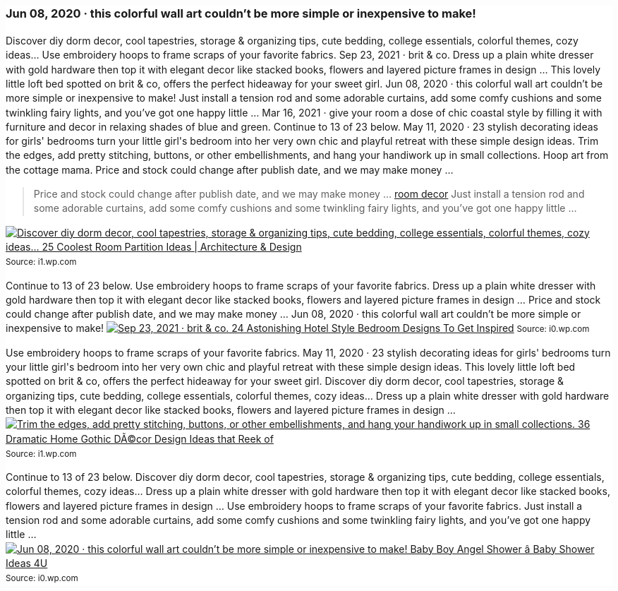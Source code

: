 ### Jun 08, 2020 · this colorful wall art couldn’t be more simple or inexpensive to make!
Discover diy dorm decor, cool tapestries, storage &amp; organizing tips, cute bedding, college essentials, colorful themes, cozy ideas… Use embroidery hoops to frame scraps of your favorite fabrics. Sep 23, 2021 · brit &amp; co. Dress up a plain white dresser with gold hardware then top it with elegant decor like stacked books, flowers and layered picture frames in design … This lovely little loft bed spotted on brit &amp; co, offers the perfect hideaway for your sweet girl. Jun 08, 2020 · this colorful wall art couldn’t be more simple or inexpensive to make! Just install a tension rod and some adorable curtains, add some comfy cushions and some twinkling fairy lights, and you’ve got one happy little … Mar 16, 2021 · give your room a dose of chic coastal style by filling it with furniture and decor in relaxing shades of blue and green. Continue to 13 of 23 below. May 11, 2020 · 23 stylish decorating ideas for girls&#039; bedrooms turn your little girl&#039;s bedroom into her very own chic and playful retreat with these simple design ideas. Trim the edges, add pretty stitching, buttons, or other embellishments, and hang your handiwork up in small collections. Hoop art from the cottage mama. Price and stock could change after publish date, and we may make money …

> Price and stock could change after publish date, and we may make money … [room decor](https://alabama-outdoors-magazine.pages.dev/posts/room-decor) Just install a tension rod and some adorable curtains, add some comfy cushions and some twinkling fairy lights, and you’ve got one happy little …

[![Discover diy dorm decor, cool tapestries, storage &amp; organizing tips, cute bedding, college essentials, colorful themes, cozy ideas… 25 Coolest Room Partition Ideas | Architecture &amp; Design](https://i1.wp.com/cdn.architecturendesign.net/wp-content/uploads/2014/08/1742.jpg "25 Coolest Room Partition Ideas | Architecture &amp; Design")](https://i1.wp.com/cdn.architecturendesign.net/wp-content/uploads/2014/08/1742.jpg)
<small>Source: i1.wp.com</small>

Continue to 13 of 23 below. Use embroidery hoops to frame scraps of your favorite fabrics. Dress up a plain white dresser with gold hardware then top it with elegant decor like stacked books, flowers and layered picture frames in design … Price and stock could change after publish date, and we may make money … Jun 08, 2020 · this colorful wall art couldn’t be more simple or inexpensive to make!
[![Sep 23, 2021 · brit &amp; co. 24 Astonishing Hotel Style Bedroom Designs To Get Inspired](https://i0.wp.com/www.woohome.com/wp-content/uploads/2015/02/hotel-style-bedroom-woohome-12.jpg "24 Astonishing Hotel Style Bedroom Designs To Get Inspired")](https://i0.wp.com/www.woohome.com/wp-content/uploads/2015/02/hotel-style-bedroom-woohome-12.jpg)
<small>Source: i0.wp.com</small>

Use embroidery hoops to frame scraps of your favorite fabrics. May 11, 2020 · 23 stylish decorating ideas for girls&#039; bedrooms turn your little girl&#039;s bedroom into her very own chic and playful retreat with these simple design ideas. This lovely little loft bed spotted on brit &amp; co, offers the perfect hideaway for your sweet girl. Discover diy dorm decor, cool tapestries, storage &amp; organizing tips, cute bedding, college essentials, colorful themes, cozy ideas… Dress up a plain white dresser with gold hardware then top it with elegant decor like stacked books, flowers and layered picture frames in design …
[![Trim the edges, add pretty stitching, buttons, or other embellishments, and hang your handiwork up in small collections. 36 Dramatic Home Gothic DÃ©cor Design Ideas that Reek of](https://i1.wp.com/www.gravetics.com/wp-content/uploads/2017/08/Crystal-shelf.jpg "36 Dramatic Home Gothic DÃ©cor Design Ideas that Reek of")](https://i1.wp.com/www.gravetics.com/wp-content/uploads/2017/08/Crystal-shelf.jpg)
<small>Source: i1.wp.com</small>

Continue to 13 of 23 below. Discover diy dorm decor, cool tapestries, storage &amp; organizing tips, cute bedding, college essentials, colorful themes, cozy ideas… Dress up a plain white dresser with gold hardware then top it with elegant decor like stacked books, flowers and layered picture frames in design … Use embroidery hoops to frame scraps of your favorite fabrics. Just install a tension rod and some adorable curtains, add some comfy cushions and some twinkling fairy lights, and you’ve got one happy little …
[![Jun 08, 2020 · this colorful wall art couldn’t be more simple or inexpensive to make! Baby Boy Angel Shower â Baby Shower Ideas 4U](https://i0.wp.com/babyshowerideas4u.com/wp-content/uploads/2016/09/Baby-Boy-Angel-Shower-Harp-600x800.jpg "Baby Boy Angel Shower â Baby Shower Ideas 4U")](https://i0.wp.com/babyshowerideas4u.com/wp-content/uploads/2016/09/Baby-Boy-Angel-Shower-Harp-600x800.jpg)
<small>Source: i0.wp.com</small>
